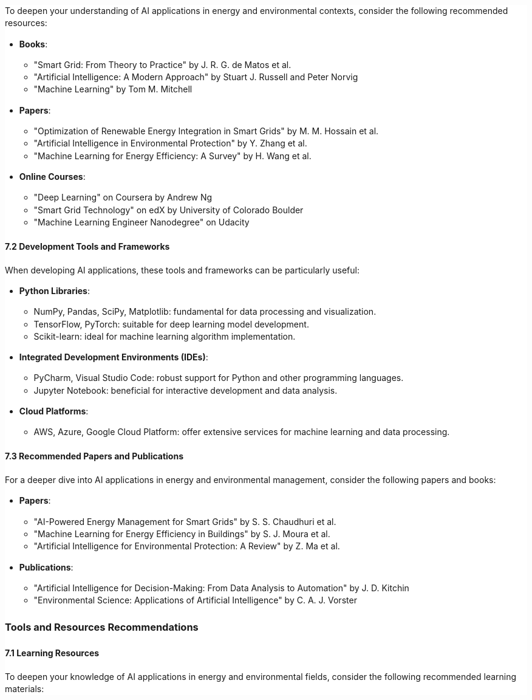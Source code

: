To deepen your understanding of AI applications in energy and environmental contexts, consider the following recommended resources:

- **Books**:
  - "Smart Grid: From Theory to Practice" by J. R. G. de Matos et al.
  - "Artificial Intelligence: A Modern Approach" by Stuart J. Russell and Peter Norvig
  - "Machine Learning" by Tom M. Mitchell

- **Papers**:
  - "Optimization of Renewable Energy Integration in Smart Grids" by M. M. Hossain et al.
  - "Artificial Intelligence in Environmental Protection" by Y. Zhang et al.
  - "Machine Learning for Energy Efficiency: A Survey" by H. Wang et al.

- **Online Courses**:
  - "Deep Learning" on Coursera by Andrew Ng
  - "Smart Grid Technology" on edX by University of Colorado Boulder
  - "Machine Learning Engineer Nanodegree" on Udacity

#### 7.2 Development Tools and Frameworks

When developing AI applications, these tools and frameworks can be particularly useful:

- **Python Libraries**:
  - NumPy, Pandas, SciPy, Matplotlib: fundamental for data processing and visualization.
  - TensorFlow, PyTorch: suitable for deep learning model development.
  - Scikit-learn: ideal for machine learning algorithm implementation.

- **Integrated Development Environments (IDEs)**:
  - PyCharm, Visual Studio Code: robust support for Python and other programming languages.
  - Jupyter Notebook: beneficial for interactive development and data analysis.

- **Cloud Platforms**:
  - AWS, Azure, Google Cloud Platform: offer extensive services for machine learning and data processing.

#### 7.3 Recommended Papers and Publications

For a deeper dive into AI applications in energy and environmental management, consider the following papers and books:

- **Papers**:
  - "AI-Powered Energy Management for Smart Grids" by S. S. Chaudhuri et al.
  - "Machine Learning for Energy Efficiency in Buildings" by S. J. Moura et al.
  - "Artificial Intelligence for Environmental Protection: A Review" by Z. Ma et al.

- **Publications**:
  - "Artificial Intelligence for Decision-Making: From Data Analysis to Automation" by J. D. Kitchin
  - "Environmental Science: Applications of Artificial Intelligence" by C. A. J. Vorster

### Tools and Resources Recommendations

#### 7.1 Learning Resources

To deepen your knowledge of AI applications in energy and environmental fields, consider the following recommended learning materials:
